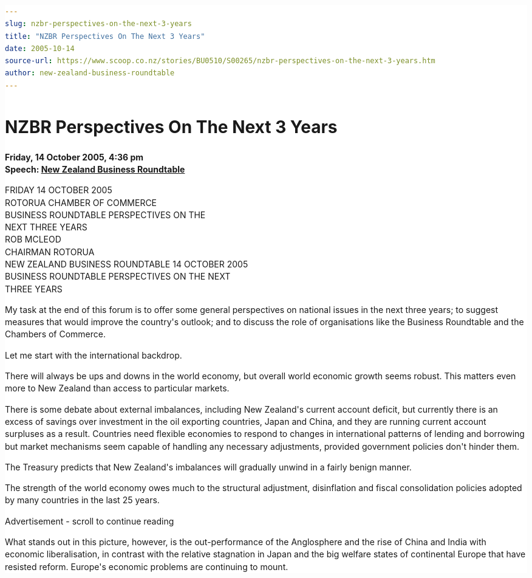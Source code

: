 ```yaml
---
slug: nzbr-perspectives-on-the-next-3-years
title: "NZBR Perspectives On The Next 3 Years"
date: 2005-10-14
source-url: https://www.scoop.co.nz/stories/BU0510/S00265/nzbr-perspectives-on-the-next-3-years.htm
author: new-zealand-business-roundtable
---
```

NZBR Perspectives On The Next 3 Years
=====================================

**Friday, 14 October 2005, 4:36 pm**  
**Speech: [New Zealand Business Roundtable](https://info.scoop.co.nz/New_Zealand_Business_Roundtable)**

FRIDAY 14 OCTOBER 2005  
ROTORUA CHAMBER OF COMMERCE  
BUSINESS ROUNDTABLE PERSPECTIVES ON THE  
NEXT THREE YEARS  
ROB MCLEOD  
CHAIRMAN ROTORUA  
NEW ZEALAND BUSINESS ROUNDTABLE 14 OCTOBER 2005  
BUSINESS ROUNDTABLE PERSPECTIVES ON THE NEXT  
THREE YEARS

My task at the end of this forum is to offer some general perspectives on national issues in the next three years; to suggest measures that would improve the country's outlook; and to discuss the role of organisations like the Business Roundtable and the Chambers of Commerce.

Let me start with the international backdrop.

There will always be ups and downs in the world economy, but overall world economic growth seems robust. This matters even more to New Zealand than access to particular markets.

There is some debate about external imbalances, including New Zealand's current account deficit, but currently there is an excess of savings over investment in the oil exporting countries, Japan and China, and they are running current account surpluses as a result. Countries need flexible economies to respond to changes in international patterns of lending and borrowing but market mechanisms seem capable of handling any necessary adjustments, provided government policies don't hinder them.

The Treasury predicts that New Zealand's imbalances will gradually unwind in a fairly benign manner.

The strength of the world economy owes much to the structural adjustment, disinflation and fiscal consolidation policies adopted by many countries in the last 25 years.

Advertisement - scroll to continue reading





What stands out in this picture, however, is the out-performance of the Anglosphere and the rise of China and India with economic liberalisation, in contrast with the relative stagnation in Japan and the big welfare states of continental Europe that have resisted reform. Europe's economic problems are continuing to mount.
